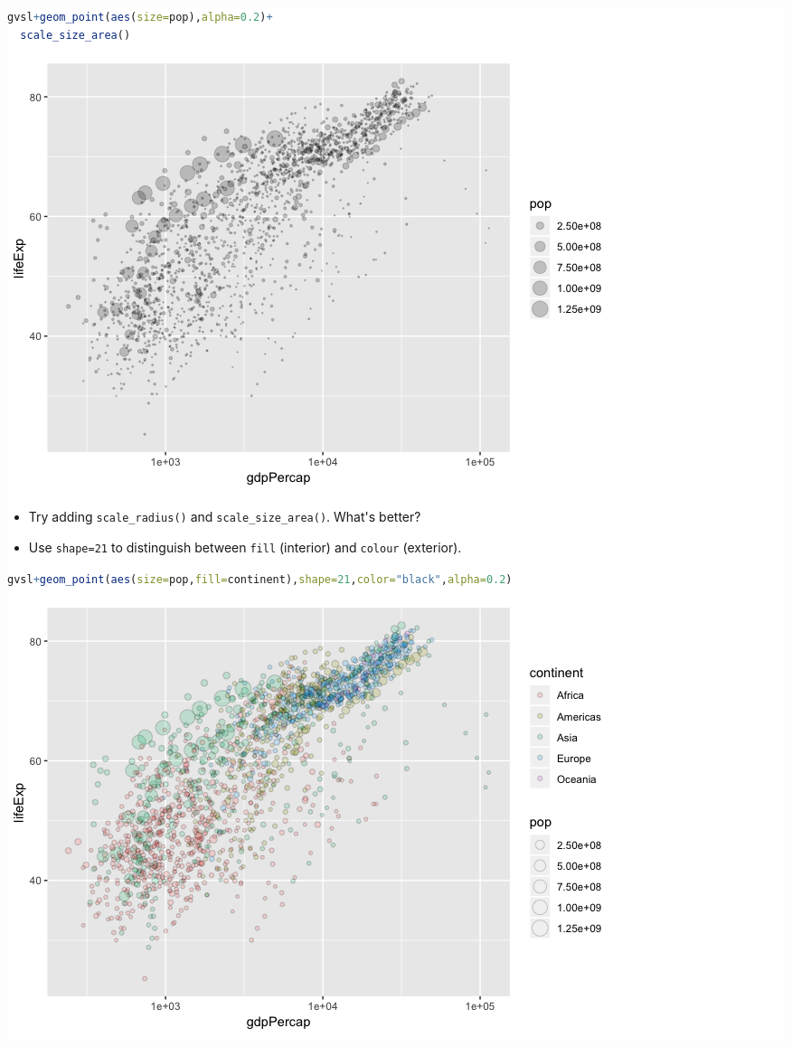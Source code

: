 ``` r
gvsl+geom_point(aes(size=pop),alpha=0.2)+
  scale_size_area()
```

![](cm007-exercise_files/figure-markdown_github/unnamed-chunk-11-2.png)

-   Try adding `scale_radius()` and `scale_size_area()`. What's better?

-   Use `shape=21` to distinguish between `fill` (interior) and `colour` (exterior).

``` r
gvsl+geom_point(aes(size=pop,fill=continent),shape=21,color="black",alpha=0.2)
```

![](cm007-exercise_files/figure-markdown_github/unnamed-chunk-13-1.png)
